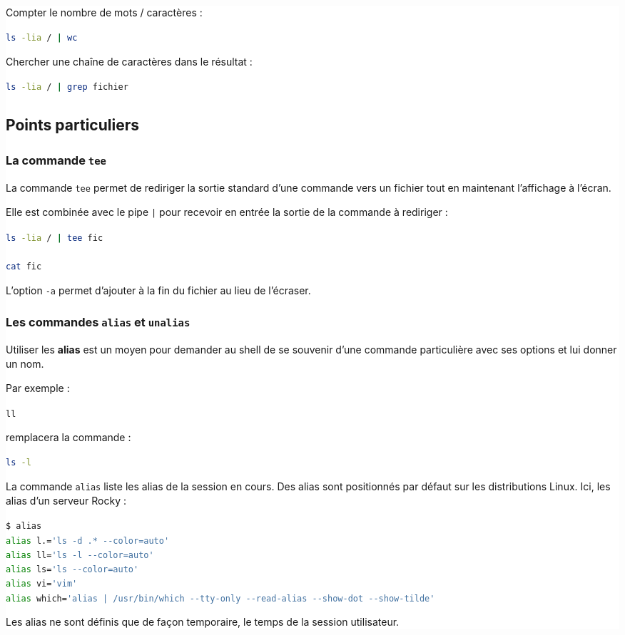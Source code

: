 Compter le nombre de mots / caractères :

```bash
ls -lia / | wc
```

Chercher une chaîne de caractères dans le résultat :

```bash
ls -lia / | grep fichier
```

## Points particuliers

### La commande `tee`

La commande `tee` permet de rediriger la sortie standard d’une commande vers un fichier tout en maintenant l’affichage à l’écran.

Elle est combinée avec le pipe `|` pour recevoir en entrée la sortie de la commande à rediriger :

```bash
ls -lia / | tee fic

cat fic
```

L’option `-a` permet d’ajouter à la fin du fichier au lieu de l’écraser.

### Les commandes `alias` et `unalias`

Utiliser les **alias** est un moyen pour demander au shell de se souvenir d’une commande particulière avec ses options et lui donner un nom.

Par exemple :

```bash
ll
```

remplacera la commande :

```bash
ls -l
```

La commande `alias` liste les alias de la session en cours. Des alias sont positionnés par défaut sur les distributions Linux. Ici, les alias d’un serveur Rocky :

```bash
$ alias
alias l.='ls -d .* --color=auto'
alias ll='ls -l --color=auto'
alias ls='ls --color=auto'
alias vi='vim'
alias which='alias | /usr/bin/which --tty-only --read-alias --show-dot --show-tilde'
```

Les alias ne sont définis que de façon temporaire, le temps de la session utilisateur.
